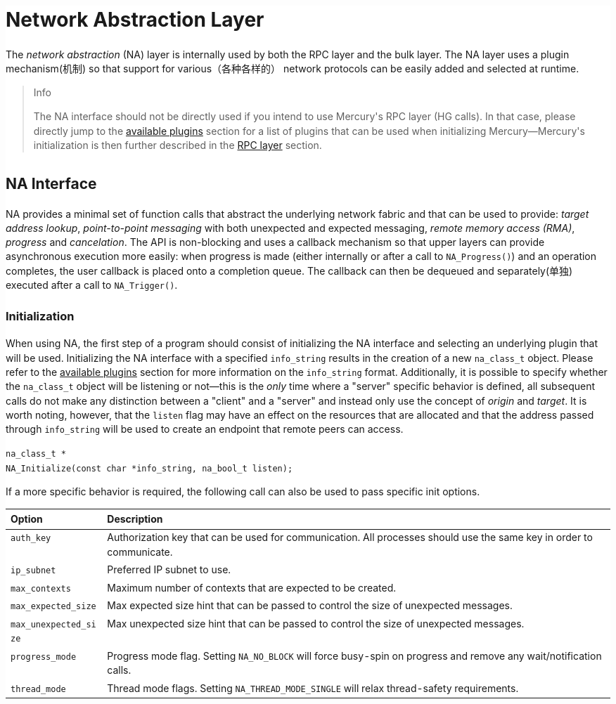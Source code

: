 # Network Abstraction Layer

The *network abstraction* (NA) layer is internally used by both the RPC layer and the bulk layer. The NA layer uses a plugin mechanism(机制) so that support for various（各种各样的） network protocols can be easily added and selected at runtime.

> Info
>
> The NA interface should not be directly used if you intend to use Mercury's RPC layer (HG calls). In that case, please directly jump to the [available plugins](https://mercury-hpc.github.io/user/na/#available-plugins) section for a list of plugins that can be used when initializing Mercury—Mercury's initialization is then further described in the [RPC layer](https://mercury-hpc.github.io/user/hg/) section.

## NA Interface

NA provides a minimal set of function calls that abstract the underlying network fabric and that can be used to provide: *target address lookup*, *point-to-point messaging* with both unexpected and expected messaging, *remote memory access (RMA)*, *progress* and *cancelation*. The API is non-blocking and uses a callback mechanism so that upper layers can provide asynchronous execution more easily: when progress is made (either internally or after a call to `NA_Progress()`) and an operation completes, the user callback is placed onto a completion queue. The callback can then be dequeued and separately(单独) executed after a call to `NA_Trigger()`.

### Initialization

When using NA, the first step of a program should consist of initializing the NA interface and selecting an underlying plugin that will be used. Initializing the NA interface with a specified `info_string` results in the creation of a new `na_class_t` object. Please refer to the [available plugins](https://mercury-hpc.github.io/user/na/#available-plugins) section for more information on the `info_string` format. Additionally, it is possible to specify whether the `na_class_t` object will be listening or not—this is the *only* time where a "server" specific behavior is defined, all subsequent calls do not make any distinction between a "client" and a "server" and instead only use the concept of *origin* and *target*. It is worth noting, however, that the `listen` flag may have an effect on the resources that are allocated and that the address passed through `info_string` will be used to create an endpoint that remote peers can access.

```
na_class_t *
NA_Initialize(const char *info_string, na_bool_t listen);
```

If a more specific behavior is required, the following call can also be used to pass specific init options.

| Option                | Description                                                  |
| :-------------------- | :----------------------------------------------------------- |
| `auth_key`            | Authorization key that can be used for communication. All processes should use the same key in order to communicate. |
| `ip_subnet`           | Preferred IP subnet to use.                                  |
| `max_contexts`        | Maximum number of contexts that are expected to be created.  |
| `max_expected_size`   | Max expected size hint that can be passed to control the size of unexpected messages. |
| `max_unexpected_size` | Max unexpected size hint that can be passed to control the size of unexpected messages. |
| `progress_mode`       | Progress mode flag. Setting `NA_NO_BLOCK` will force busy-spin on progress and remove any wait/notification calls. |
| `thread_mode`         | Thread mode flags. Setting `NA_THREAD_MODE_SINGLE` will relax thread-safety requirements. |

